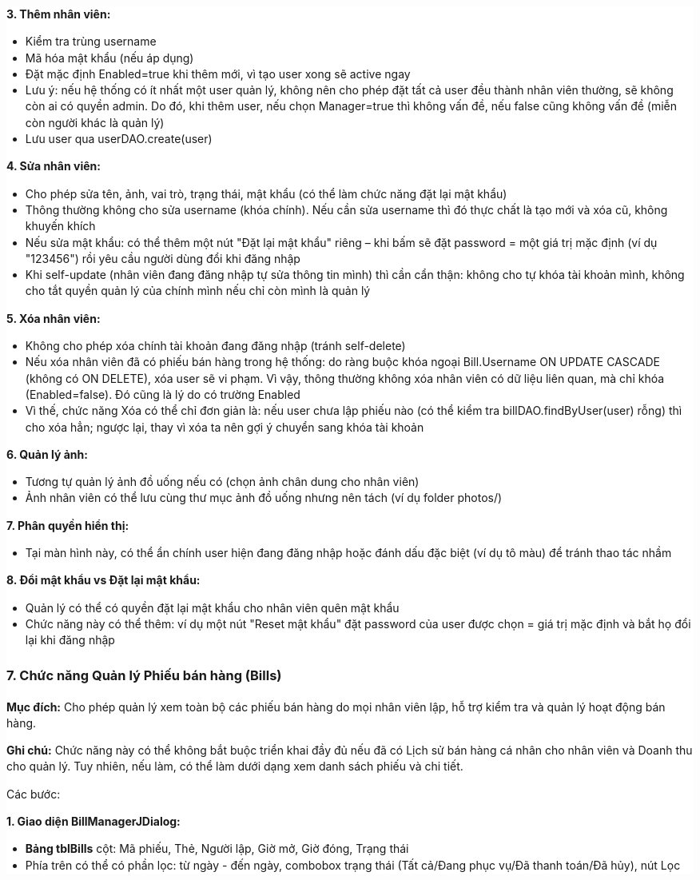 **3. Thêm nhân viên:**
- Kiểm tra trùng username
- Mã hóa mật khẩu (nếu áp dụng)
- Đặt mặc định Enabled=true khi thêm mới, vì tạo user xong sẽ active ngay
- Lưu ý: nếu hệ thống có ít nhất một user quản lý, không nên cho phép đặt tất cả user đều thành nhân viên thường, sẽ không còn ai có quyền admin. Do đó, khi thêm user, nếu chọn Manager=true thì không vấn đề, nếu false cũng không vấn đề (miễn còn người khác là quản lý)
- Lưu user qua userDAO.create(user)

**4. Sửa nhân viên:**
- Cho phép sửa tên, ảnh, vai trò, trạng thái, mật khẩu (có thể làm chức năng đặt lại mật khẩu)
- Thông thường không cho sửa username (khóa chính). Nếu cần sửa username thì đó thực chất là tạo mới và xóa cũ, không khuyến khích
- Nếu sửa mật khẩu: có thể thêm một nút "Đặt lại mật khẩu" riêng – khi bấm sẽ đặt password = một giá trị mặc định (ví dụ "123456") rồi yêu cầu người dùng đổi khi đăng nhập
- Khi self-update (nhân viên đang đăng nhập tự sửa thông tin mình) thì cần cẩn thận: không cho tự khóa tài khoản mình, không cho tắt quyền quản lý của chính mình nếu chỉ còn mình là quản lý

**5. Xóa nhân viên:**
- Không cho phép xóa chính tài khoản đang đăng nhập (tránh self-delete)
- Nếu xóa nhân viên đã có phiếu bán hàng trong hệ thống: do ràng buộc khóa ngoại Bill.Username ON UPDATE CASCADE (không có ON DELETE), xóa user sẽ vi phạm. Vì vậy, thông thường không xóa nhân viên có dữ liệu liên quan, mà chỉ khóa (Enabled=false). Đó cũng là lý do có trường Enabled
- Vì thế, chức năng Xóa có thể chỉ đơn giản là: nếu user chưa lập phiếu nào (có thể kiểm tra billDAO.findByUser(user) rỗng) thì cho xóa hẳn; ngược lại, thay vì xóa ta nên gợi ý chuyển sang khóa tài khoản

**6. Quản lý ảnh:**
- Tương tự quản lý ảnh đồ uống nếu có (chọn ảnh chân dung cho nhân viên)
- Ảnh nhân viên có thể lưu cùng thư mục ảnh đồ uống nhưng nên tách (ví dụ folder photos/)

**7. Phân quyền hiển thị:**
- Tại màn hình này, có thể ẩn chính user hiện đang đăng nhập hoặc đánh dấu đặc biệt (ví dụ tô màu) để tránh thao tác nhầm

**8. Đổi mật khẩu vs Đặt lại mật khẩu:**
- Quản lý có thể có quyền đặt lại mật khẩu cho nhân viên quên mật khẩu
- Chức năng này có thể thêm: ví dụ một nút "Reset mật khẩu" đặt password của user được chọn = giá trị mặc định và bắt họ đổi lại khi đăng nhập

### 7. Chức năng Quản lý Phiếu bán hàng (Bills)

**Mục đích:** Cho phép quản lý xem toàn bộ các phiếu bán hàng do mọi nhân viên lập, hỗ trợ kiểm tra và quản lý hoạt động bán hàng.

**Ghi chú:** Chức năng này có thể không bắt buộc triển khai đầy đủ nếu đã có Lịch sử bán hàng cá nhân cho nhân viên và Doanh thu cho quản lý. Tuy nhiên, nếu làm, có thể làm dưới dạng xem danh sách phiếu và chi tiết.

Các bước:

**1. Giao diện BillManagerJDialog:**
- **Bảng tblBills** cột: Mã phiếu, Thẻ, Người lập, Giờ mở, Giờ đóng, Trạng thái
- Phía trên có thể có phần lọc: từ ngày - đến ngày, combobox trạng thái (Tất cả/Đang phục vụ/Đã thanh toán/Đã hủy), nút Lọc
